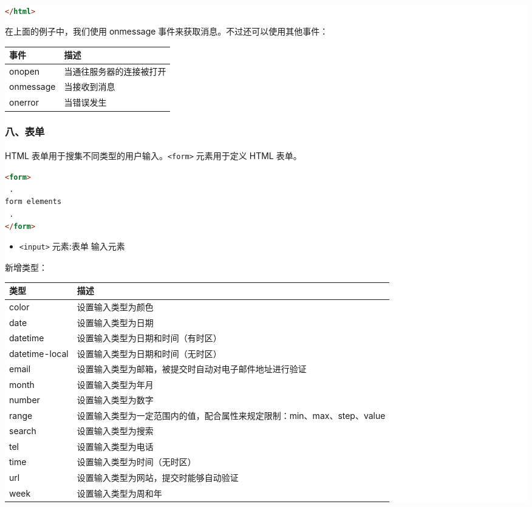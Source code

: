 ```html
</html>
```

在上面的例子中，我们使用 onmessage 事件来获取消息。不过还可以使用其他事件：

| 事件      | 描述                     |
| :-------- | :----------------------- |
| onopen    | 当通往服务器的连接被打开 |
| onmessage | 当接收到消息             |
| onerror   | 当错误发生               |

### 八、表单

HTML 表单用于搜集不同类型的用户输入。`<form>` 元素用于定义 HTML 表单。

```html
<form>
 .
form elements
 .
</form>
```

- `<input>` 元素:表单 输入元素

新增类型：

| 类型   | 描述                                 |
| :----- | :----------------------------------- |
|color|设置输入类型为颜色|
|date|设置输入类型为日期|
|datetime|设置输入类型为日期和时间（有时区）|
|datetime-local|设置输入类型为日期和时间（无时区）|
|email|设置输入类型为邮箱，被提交时自动对电子邮件地址进行验证|
|month|设置输入类型为年月|
|number|设置输入类型为数字|
|range|设置输入类型为一定范围内的值，配合属性来规定限制：min、max、step、value|
|search|设置输入类型为搜索|
|tel|设置输入类型为电话|
|time|设置输入类型为时间（无时区）|
|url|设置输入类型为网站，提交时能够自动验证|
|week|设置输入类型为周和年|

